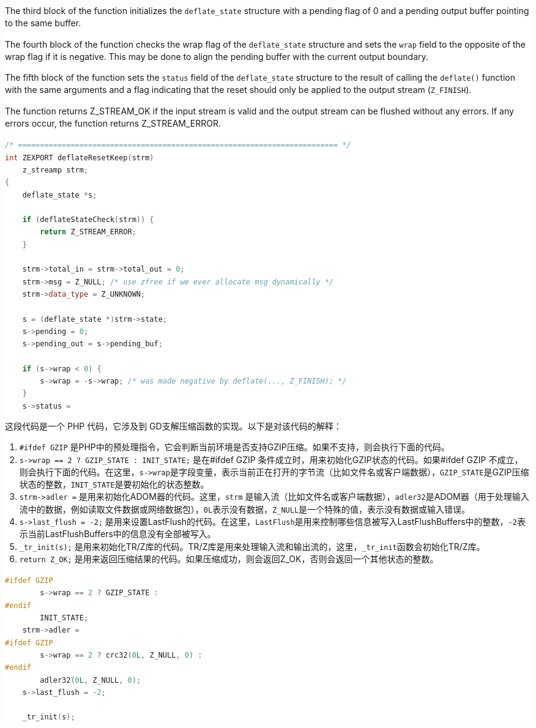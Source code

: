 The third block of the function initializes the `deflate_state` structure with a pending flag of 0 and a pending output buffer pointing to the same buffer.

The fourth block of the function checks the wrap flag of the `deflate_state` structure and sets the `wrap` field to the opposite of the wrap flag if it is negative. This may be done to align the pending buffer with the current output boundary.

The fifth block of the function sets the `status` field of the `deflate_state` structure to the result of calling the `deflate()` function with the same arguments and a flag indicating that the reset should only be applied to the output stream (`Z_FINISH`).

The function returns Z_STREAM_OK if the input stream is valid and the output stream can be flushed without any errors. If any errors occur, the function returns Z_STREAM_ERROR.


```cpp
/* ========================================================================= */
int ZEXPORT deflateResetKeep(strm)
    z_streamp strm;
{
    deflate_state *s;

    if (deflateStateCheck(strm)) {
        return Z_STREAM_ERROR;
    }

    strm->total_in = strm->total_out = 0;
    strm->msg = Z_NULL; /* use zfree if we ever allocate msg dynamically */
    strm->data_type = Z_UNKNOWN;

    s = (deflate_state *)strm->state;
    s->pending = 0;
    s->pending_out = s->pending_buf;

    if (s->wrap < 0) {
        s->wrap = -s->wrap; /* was made negative by deflate(..., Z_FINISH); */
    }
    s->status =
```

这段代码是一个 PHP 代码，它涉及到 GD支解压缩函数的实现。以下是对该代码的解释：

1. `#ifdef GZIP` 是PHP中的预处理指令，它会判断当前环境是否支持GZIP压缩。如果不支持，则会执行下面的代码。
2. `s->wrap == 2 ? GZIP_STATE : INIT_STATE;` 是在#ifdef GZIP 条件成立时，用来初始化GZIP状态的代码。如果#ifdef GZIP 不成立，则会执行下面的代码。在这里，`s->wrap`是字段变量，表示当前正在打开的字节流（比如文件名或客户端数据），`GZIP_STATE`是GZIP压缩状态的整数，`INIT_STATE`是要初始化的状态整数。
3. `strm->adler =` 是用来初始化ADOM器的代码。这里，`strm` 是输入流（比如文件名或客户端数据），`adler32`是ADOM器（用于处理输入流中的数据，例如读取文件数据或网络数据包），`0L`表示没有数据，`Z_NULL`是一个特殊的值，表示没有数据或输入错误。
4. `s->last_flush = -2;` 是用来设置LastFlush的代码。在这里，`LastFlush`是用来控制哪些信息被写入LastFlushBuffers中的整数，`-2`表示当前LastFlushBuffers中的信息没有全部被写入。
5. `_tr_init(s);` 是用来初始化TR/Z库的代码。TR/Z库是用来处理输入流和输出流的，这里，`_tr_init`函数会初始化TR/Z库。
6. `return Z_OK;` 是用来返回压缩结果的代码。如果压缩成功，则会返回Z_OK，否则会返回一个其他状态的整数。


```cpp
#ifdef GZIP
        s->wrap == 2 ? GZIP_STATE :
#endif
        INIT_STATE;
    strm->adler =
#ifdef GZIP
        s->wrap == 2 ? crc32(0L, Z_NULL, 0) :
#endif
        adler32(0L, Z_NULL, 0);
    s->last_flush = -2;

    _tr_init(s);

```
